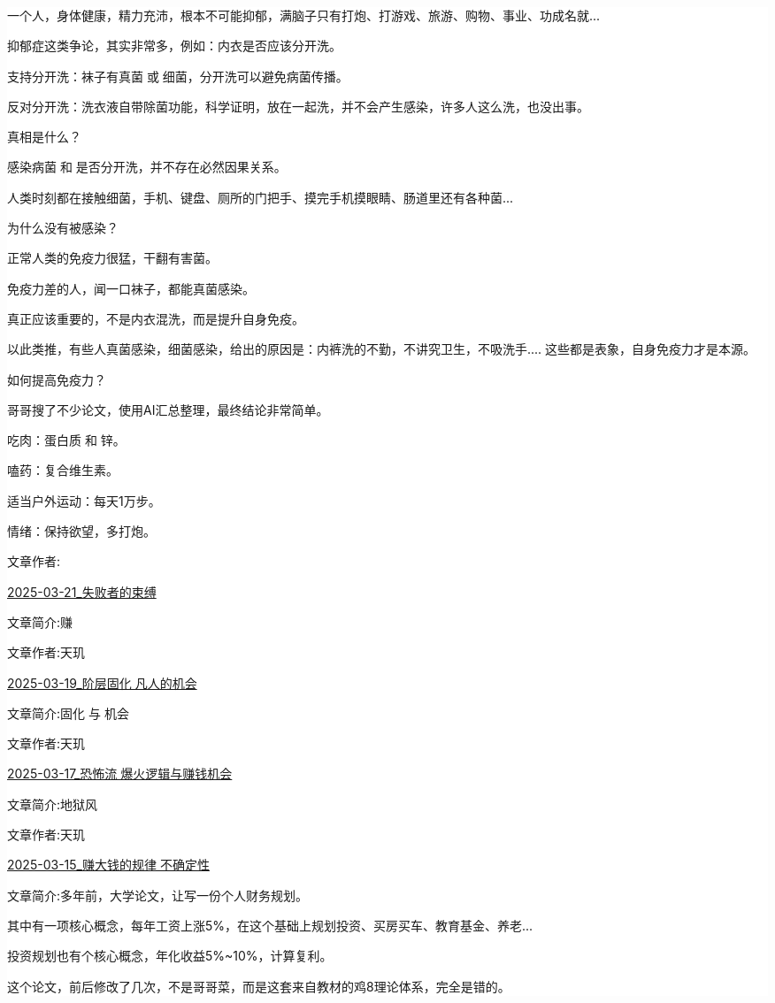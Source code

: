 一个人，身体健康，精力充沛，根本不可能抑郁，满脑子只有打炮、打游戏、旅游、购物、事业、功成名就...

抑郁症这类争论，其实非常多，例如：内衣是否应该分开洗。

支持分开洗：袜子有真菌 或 细菌，分开洗可以避免病菌传播。

反对分开洗：洗衣液自带除菌功能，科学证明，放在一起洗，并不会产生感染，许多人这么洗，也没出事。

真相是什么？

感染病菌 和 是否分开洗，并不存在必然因果关系。

人类时刻都在接触细菌，手机、键盘、厕所的门把手、摸完手机摸眼睛、肠道里还有各种菌...

为什么没有被感染？

正常人类的免疫力很猛，干翻有害菌。

免疫力差的人，闻一口袜子，都能真菌感染。

真正应该重要的，不是内衣混洗，而是提升自身免疫。

以此类推，有些人真菌感染，细菌感染，给出的原因是：内裤洗的不勤，不讲究卫生，不吸洗手....  这些都是表象，自身免疫力才是本源。

如何提高免疫力？

哥哥搜了不少论文，使用AI汇总整理，最终结论非常简单。

吃肉：蛋白质 和 锌。

嗑药：复合维生素。

适当户外运动：每天1万步。

情绪：保持欲望，多打炮。

文章作者:

[2025-03-21_失败者的束缚](https://mp.weixin.qq.com/s/8smW53bCdtPaeJcf0Uljfg)

文章简介:赚

文章作者:天玑

[2025-03-19_阶层固化 凡人的机会](https://mp.weixin.qq.com/s/A0y5_ks7DhQ8EwMfqikHbg)

文章简介:固化 与 机会

文章作者:天玑

[2025-03-17_恐怖流 爆火逻辑与赚钱机会](https://mp.weixin.qq.com/s/AWvvAlyHKzpokxWjz6gFRQ)

文章简介:地狱风

文章作者:天玑

[2025-03-15_赚大钱的规律 不确定性](https://mp.weixin.qq.com/s/WJRzJtq8-GQEX-CtO9NxWA)

文章简介:多年前，大学论文，让写一份个人财务规划。

其中有一项核心概念，每年工资上涨5%，在这个基础上规划投资、买房买车、教育基金、养老...

投资规划也有个核心概念，年化收益5%~10%，计算复利。

这个论文，前后修改了几次，不是哥哥菜，而是这套来自教材的鸡8理论体系，完全是错的。
